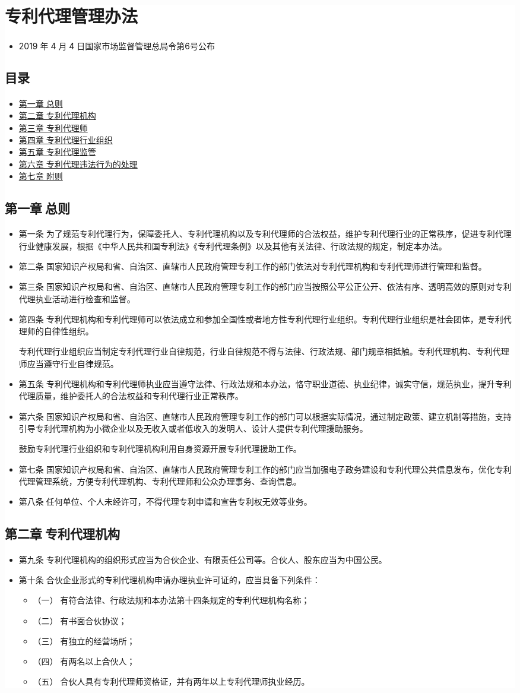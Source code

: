 # 专利代理管理办法

- 2019 年 4 月 4 日国家市场监督管理总局令第6号公布

## 目录



- [第一章 总则](#第一章-总则)
- [第二章 专利代理机构](#第二章-专利代理机构)
- [第三章 专利代理师](#第三章-专利代理师)
- [第四章 专利代理行业组织](#第四章-专利代理行业组织)
- [第五章 专利代理监管](#第五章-专利代理监管)
- [第六章 专利代理违法行为的处理](#第六章-专利代理违法行为的处理)
- [第七章  附则](#第七章--附则)



## 第一章 总则

- 第一条 为了规范专利代理行为，保障委托人、专利代理机构以及专利代理师的合法权益，维护专利代理行业的正常秩序，促进专利代理行业健康发展，根据《中华人民共和国专利法》《专利代理条例》以及其他有关法律、行政法规的规定，制定本办法。

- 第二条 国家知识产权局和省、自治区、直辖市人民政府管理专利工作的部门依法对专利代理机构和专利代理师进行管理和监督。

- 第三条 国家知识产权局和省、自治区、直辖市人民政府管理专利工作的部门应当按照公平公正公开、依法有序、透明高效的原则对专利代理执业活动进行检查和监督。

- 第四条 专利代理机构和专利代理师可以依法成立和参加全国性或者地方性专利代理行业组织。专利代理行业组织是社会团体，是专利代理师的自律性组织。

  专利代理行业组织应当制定专利代理行业自律规范，行业自律规范不得与法律、行政法规、部门规章相抵触。专利代理机构、专利代理师应当遵守行业自律规范。

- 第五条 专利代理机构和专利代理师执业应当遵守法律、行政法规和本办法，恪守职业道德、执业纪律，诚实守信，规范执业，提升专利代理质量，维护委托人的合法权益和专利代理行业正常秩序。

- 第六条 国家知识产权局和省、自治区、直辖市人民政府管理专利工作的部门可以根据实际情况，通过制定政策、建立机制等措施，支持引导专利代理机构为小微企业以及无收入或者低收入的发明人、设计人提供专利代理援助服务。

  鼓励专利代理行业组织和专利代理机构利用自身资源开展专利代理援助工作。

- 第七条 国家知识产权局和省、自治区、直辖市人民政府管理专利工作的部门应当加强电子政务建设和专利代理公共信息发布，优化专利代理管理系统，方便专利代理机构、专利代理师和公众办理事务、查询信息。

- 第八条 任何单位、个人未经许可，不得代理专利申请和宣告专利权无效等业务。

## 第二章 专利代理机构

- 第九条 专利代理机构的组织形式应当为合伙企业、有限责任公司等。合伙人、股东应当为中国公民。

- 第十条 合伙企业形式的专利代理机构申请办理执业许可证的，应当具备下列条件：

  - （一） 有符合法律、行政法规和本办法第十四条规定的专利代理机构名称；

  - （二） 有书面合伙协议；

  - （三） 有独立的经营场所；

  - （四） 有两名以上合伙人；

  - （五） 合伙人具有专利代理师资格证，并有两年以上专利代理师执业经历。
